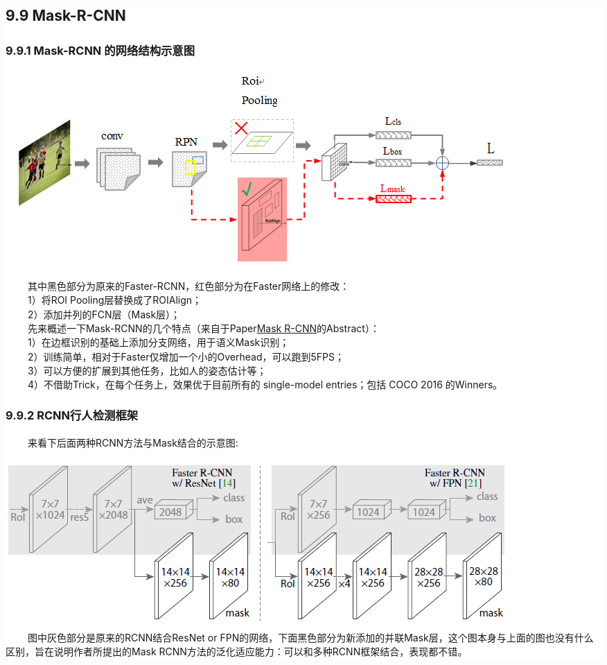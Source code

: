 ## 9.9 Mask-R-CNN
### 9.9.1 Mask-RCNN 的网络结构示意图
![](./img/ch9/figure_9.8_1.png)

&emsp;&emsp;
其中黑色部分为原来的Faster-RCNN，红色部分为在Faster网络上的修改：  
&emsp;&emsp;
1）将ROI Pooling层替换成了ROIAlign；  
&emsp;&emsp;
2）添加并列的FCN层（Mask层）；  
&emsp;&emsp;
先来概述一下Mask-RCNN的几个特点（来自于Paper[Mask R-CNN](https://arxiv.org/pdf/1703.06870.pdf)的Abstract）：  
&emsp;&emsp;
1）在边框识别的基础上添加分支网络，用于语义Mask识别；  
&emsp;&emsp;
2）训练简单，相对于Faster仅增加一个小的Overhead，可以跑到5FPS；  
&emsp;&emsp;
3）可以方便的扩展到其他任务，比如人的姿态估计等；  
&emsp;&emsp;
4）不借助Trick，在每个任务上，效果优于目前所有的 single-model entries；包括 COCO 2016 的Winners。

### 9.9.2 RCNN行人检测框架

&emsp;&emsp;
来看下后面两种RCNN方法与Mask结合的示意图:

![](./img/ch9/figure_9.8_2.png)  
&emsp;&emsp;
图中灰色部分是原来的RCNN结合ResNet or FPN的网络，下面黑色部分为新添加的并联Mask层，这个图本身与上面的图也没有什么区别，旨在说明作者所提出的Mask RCNN方法的泛化适应能力：可以和多种RCNN框架结合，表现都不错。
